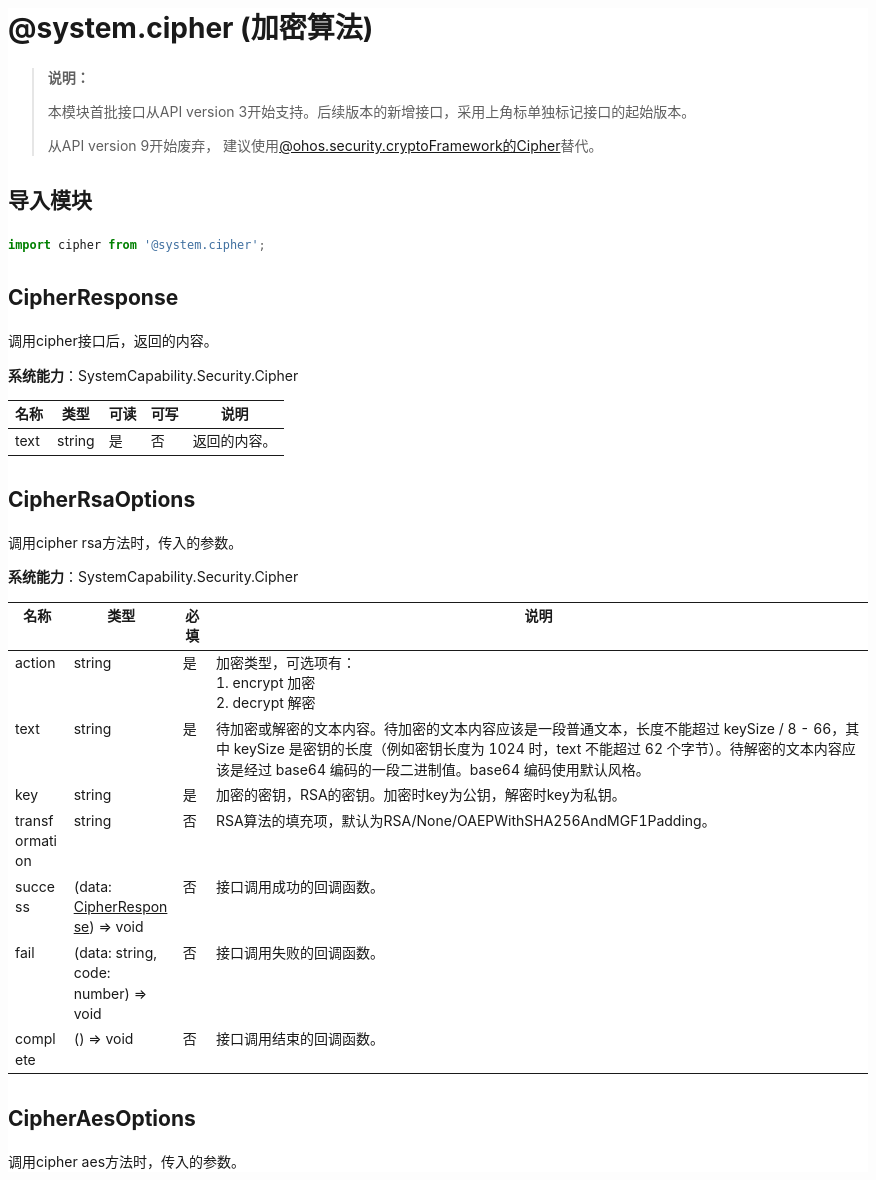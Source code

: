 # @system.cipher (加密算法)

> **说明：**
>
> 本模块首批接口从API version 3开始支持。后续版本的新增接口，采用上角标单独标记接口的起始版本。
>
> 从API version 9开始废弃， 建议使用[@ohos.security.cryptoFramework的Cipher](js-apis-cryptoFramework.md#Cipher)替代。

## 导入模块


```js
import cipher from '@system.cipher';
```

## CipherResponse

调用cipher接口后，返回的内容。

**系统能力**：SystemCapability.Security.Cipher

| 名称 | 类型   | 可读 | 可写 |说明         |
| ------ | ------ | ---- | ---- | ------------ |
| text   | string | 是   | 否   | 返回的内容。 |


## CipherRsaOptions

调用cipher rsa方法时，传入的参数。

**系统能力**：SystemCapability.Security.Cipher

| 名称         | 类型                                 | 必填 | 说明                                                         |
| -------------- | ------------------------------------ | ---- | ------------------------------------------------------------ |
| action         | string                               | 是   | 加密类型，可选项有：<br/>1. encrypt 加密<br/>2. decrypt 解密 |
| text           | string                               | 是   | 待加密或解密的文本内容。待加密的文本内容应该是一段普通文本，长度不能超过 keySize / 8 - 66，其中 keySize 是密钥的长度（例如密钥长度为 1024 时，text 不能超过 62 个字节）。待解密的文本内容应该是经过 base64 编码的一段二进制值。base64 编码使用默认风格。 |
| key            | string                               | 是   | 加密的密钥，RSA的密钥。加密时key为公钥，解密时key为私钥。      |
| transformation | string                               | 否   | RSA算法的填充项，默认为RSA/None/OAEPWithSHA256AndMGF1Padding。 |
| success        | (data: [CipherResponse](#cipherresponse)) => void       | 否   | 接口调用成功的回调函数。                                     |
| fail           | (data: string, code: number) => void | 否   | 接口调用失败的回调函数。                                     |
| complete       | () => void                           | 否   | 接口调用结束的回调函数。                                     |

## CipherAesOptions

调用cipher aes方法时，传入的参数。
